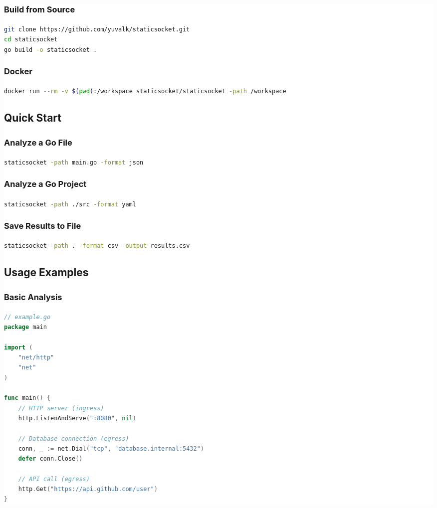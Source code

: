 ### Build from Source
```bash
git clone https://github.com/yuvalk/staticsocket.git
cd staticsocket
go build -o staticsocket .
```

### Docker
```bash
docker run --rm -v $(pwd):/workspace staticsocket/staticsocket -path /workspace
```

## Quick Start

### Analyze a Go File
```bash
staticsocket -path main.go -format json
```

### Analyze a Go Project
```bash
staticsocket -path ./src -format yaml
```

### Save Results to File
```bash
staticsocket -path . -format csv -output results.csv
```

## Usage Examples

### Basic Analysis
```go
// example.go
package main

import (
    "net/http"
    "net"
)

func main() {
    // HTTP server (ingress)
    http.ListenAndServe(":8080", nil)
    
    // Database connection (egress)
    conn, _ := net.Dial("tcp", "database.internal:5432")
    defer conn.Close()
    
    // API call (egress)
    http.Get("https://api.github.com/user")
}
```
